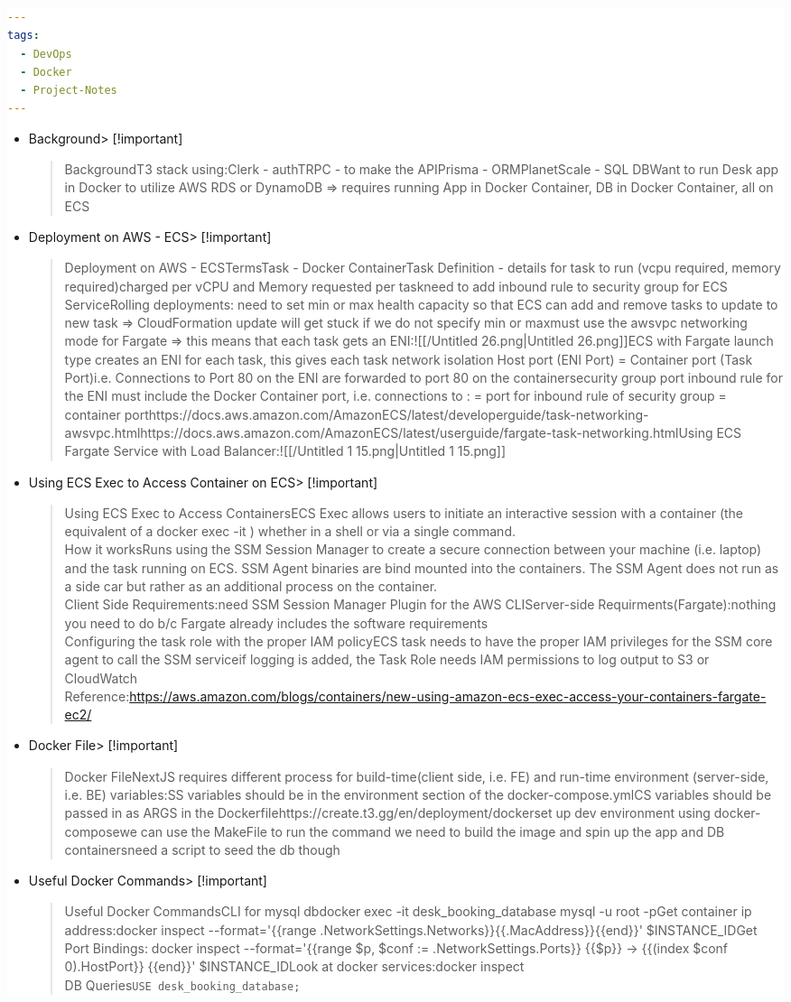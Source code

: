 ```yaml
---
tags:
  - DevOps
  - Docker
  - Project-Notes
---
```

  

- Background> [!important]  
    > BackgroundT3 stack using:Clerk - authTRPC - to make the APIPrisma - ORMPlanetScale - SQL DBWant to run Desk app in Docker to utilize AWS RDS or DynamoDB ⇒ requires running App in Docker Container, DB in Docker Container, all on ECS  
    
- Deployment on AWS - ECS> [!important]  
    > Deployment on AWS - ECSTermsTask - Docker ContainerTask Definition - details for task to run (vcpu required, memory required)charged per vCPU and Memory requested per taskneed to add inbound rule to security group for ECS ServiceRolling deployments: need to set min or max health capacity so that ECS can add and remove tasks to update to new task ⇒ CloudFormation update will get stuck if we do not specify min or maxmust use the awsvpc networking mode for Fargate ⇒ this means that each task gets an ENI:![[/Untitled 26.png|Untitled 26.png]]ECS with Fargate launch type creates an ENI for each task, this gives each task network isolation Host port (ENI Port) = Container port (Task Port)i.e. Connections to Port 80 on the ENI are forwarded to port 80 on the containersecurity group port inbound rule for the ENI must include the Docker Container port, i.e. connections to <ipaddress>:<port> = port for inbound rule of security group = container porthttps://docs.aws.amazon.com/AmazonECS/latest/developerguide/task-networking-awsvpc.htmlhttps://docs.aws.amazon.com/AmazonECS/latest/userguide/fargate-task-networking.htmlUsing ECS Fargate Service with Load Balancer:![[/Untitled 1 15.png|Untitled 1 15.png]]  
    
- Using ECS Exec to Access Container on ECS> [!important]  
    > Using ECS Exec to Access ContainersECS Exec allows users to initiate an interactive session with a container (the equivalent of a docker exec -it ) whether in a shell or via a single command.  
    How it worksRuns using the SSM Session Manager to create a secure connection between your machine (i.e. laptop) and the task running on ECS. SSM Agent binaries are bind mounted into the containers. The SSM Agent does not run as a side car but rather as an additional process on the container.  
    Client Side Requirements:need SSM Session Manager Plugin for the AWS CLIServer-side Requirments(Fargate):nothing you need to do b/c Fargate already includes the software requirements  
    Configuring the task role with the proper IAM policyECS task needs to have the proper IAM privileges for the SSM core agent to call the SSM serviceif logging is added, the Task Role needs IAM permissions to log output to S3 or CloudWatch  
    Reference:https://aws.amazon.com/blogs/containers/new-using-amazon-ecs-exec-access-your-containers-fargate-ec2/  
    
- Docker File> [!important]  
    > Docker FileNextJS requires different process for build-time(client side, i.e. FE) and run-time environment (server-side, i.e. BE) variables:SS variables should be in the environment section of the docker-compose.ymlCS variables should be passed in as ARGS in the Dockerfilehttps://create.t3.gg/en/deployment/dockerset up dev environment using docker-composewe can use the MakeFile to run the command we need to build the image and spin up the app and DB containersneed a script to seed the db though  
    
- Useful Docker Commands> [!important]  
    > Useful Docker CommandsCLI for mysql dbdocker exec -it desk_booking_database mysql -u root -pGet container ip address:docker inspect --format='{{range .NetworkSettings.Networks}}{{.MacAddress}}{{end}}' $INSTANCE_IDGet Port Bindings: docker inspect --format='{{range $p, $conf := .NetworkSettings.Ports}} {{$p}} -> {{(index $conf 0).HostPort}} {{end}}' $INSTANCE_IDLook at docker services:docker inspect  
    DB Queries`USE desk_booking_database;`  
      